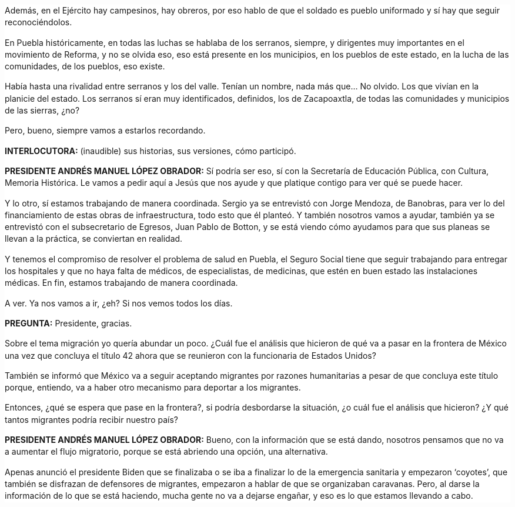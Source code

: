 Además, en el Ejército hay campesinos, hay obreros, por eso hablo de que el
soldado es pueblo uniformado y sí hay que seguir reconociéndolos.

En Puebla históricamente, en todas las luchas se hablaba de los serranos,
siempre, y dirigentes muy importantes en el movimiento de Reforma, y no se
olvida eso, eso está presente en los municipios, en los pueblos de este
estado, en la lucha de las comunidades, de los pueblos, eso existe.

Había hasta una rivalidad entre serranos y los del valle. Tenían un nombre,
nada más que… No olvido. Los que vivían en la planicie del estado. Los
serranos sí eran muy identificados, definidos, los de Zacapoaxtla, de todas
las comunidades y municipios de las sierras, ¿no?

Pero, bueno, siempre vamos a estarlos recordando.

**INTERLOCUTORA:** (inaudible) sus historias, sus versiones, cómo participó.

**PRESIDENTE ANDRÉS MANUEL LÓPEZ OBRADOR:** Sí podría ser eso, sí con la
Secretaría de Educación Pública, con Cultura, Memoria Histórica. Le vamos a
pedir aquí a Jesús que nos ayude y que platique contigo para ver qué se puede
hacer.

Y lo otro, sí estamos trabajando de manera coordinada. Sergio ya se entrevistó
con Jorge Mendoza, de Banobras, para ver lo del financiamiento de estas obras
de infraestructura, todo esto que él planteó. Y también nosotros vamos a
ayudar, también ya se entrevistó con el subsecretario de Egresos, Juan Pablo
de Botton, y se está viendo cómo ayudamos para que sus planeas se llevan a la
práctica, se conviertan en realidad.

Y tenemos el compromiso de resolver el problema de salud en Puebla, el Seguro
Social tiene que seguir trabajando para entregar los hospitales y que no haya
falta de médicos, de especialistas, de medicinas, que estén en buen estado las
instalaciones médicas. En fin, estamos trabajando de manera coordinada.

A ver. Ya nos vamos a ir, ¿eh? Si nos vemos todos los días.

**PREGUNTA:** Presidente, gracias.

Sobre el tema migración yo quería abundar un poco. ¿Cuál fue el análisis que
hicieron de qué va a pasar en la frontera de México una vez que concluya el
título 42 ahora que se reunieron con la funcionaria de Estados Unidos?

También se informó que México va a seguir aceptando migrantes por razones
humanitarias a pesar de que concluya este título porque, entiendo, va a haber
otro mecanismo para deportar a los migrantes.

Entonces, ¿qué se espera que pase en la frontera?, si podría desbordarse la
situación, ¿o cuál fue el análisis que hicieron? ¿Y qué tantos migrantes
podría recibir nuestro país?

**PRESIDENTE ANDRÉS MANUEL LÓPEZ OBRADOR:** Bueno, con la información que se
está dando, nosotros pensamos que no va a aumentar el flujo migratorio, porque
se está abriendo una opción, una alternativa.

Apenas anunció el presidente Biden que se finalizaba o se iba a finalizar lo
de la emergencia sanitaria y empezaron ‘coyotes’, que también se disfrazan de
defensores de migrantes, empezaron a hablar de que se organizaban caravanas.
Pero, al darse la información de lo que se está haciendo, mucha gente no va a
dejarse engañar, y eso es lo que estamos llevando a cabo.
